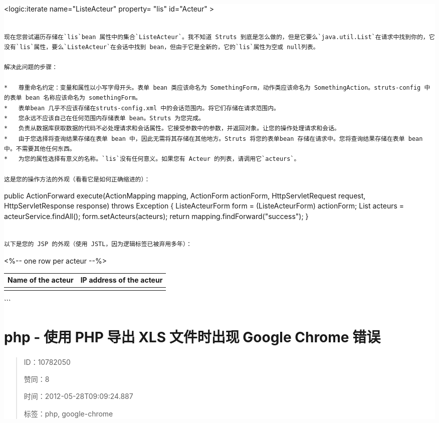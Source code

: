 ```

```
<logic:iterate name="ListeActeur" property= "lis"  id="Acteur" > 
```

现在您尝试遍历存储在`lis`bean 属性中的集合`ListeActeur`。我不知道 Struts 到底是怎么做的，但是它要么`java.util.List`在请求中找到你的，它没有`lis`属性，要么`ListeActeur`在会话中找到 bean，但由于它是全新的，它的`lis`属性为空或 null列表。

解决此问题的步骤：

*   尊重命名约定：变量和属性以小写字母开头。表单 bean 类应该命名为 SomethingForm，动作类应该命名为 SomethingAction。struts-config 中的表单 bean 名称应该命名为 somethingForm。
*   表单bean 几乎不应该存储在struts-config.xml 中的会话范围内。将它们存储在请求范围内。
*   您永远不应该自己在任何范围内存储表单 bean。Struts 为您完成。
*   负责从数据库获取数据的代码不必处理请求和会话属性。它接受参数中的参数，并返回对象。让您的操作处理请求和会话。
*   由于您选择将查询结果存储在表单 bean 中，因此无需将其存储在其他地方。Struts 将您的表单bean 存储在请求中。您将查询结果存储在表单 bean 中。不需要其他任何东西。
*   为您的属性选择有意义的名称。`lis`没有任何意义。如果您有 Acteur 的列表，请调用它`acteurs`。

这是您的操作方法的外观（看看它是如何正确缩进的）：

```
public ActionForward execute(ActionMapping mapping, 
                             ActionForm actionForm,
                             HttpServletRequest request, 
                             HttpServletResponse response) throws Exception {
    ListeActeurForm form = (ListeActeurForm) actionForm;
    List<Acteur> acteurs = acteurService.findAll();
    form.setActeurs(acteurs); 
    return mapping.findForward("success");
} 
```

以下是您的 JSP 的外观（使用 JSTL，因为逻辑标签已被弃用多年）：

```
<table>
    <thead>
        <tr>
            <th>Name of the acteur</th>
            <th>IP address of the acteur</th>
        <tr>
    </thead>
    <tbody>
        <%-- one row per acteur --%>
        <c:forEach var="acteur" items="${listeActeurForm.acteurs}">
            <tr>
                <td><c:out value="${acteur.name}"/></td>
                <td><c:out value="${acteur.ipAddress}"/></td>
            </tr>
        </c:forEach>
    </tbody>
</table> 
```

# php - 使用 PHP 导出 XLS 文件时出现 Google Chrome 错误

> ID：10782050
> 
> 赞同：8
> 
> 时间：2012-05-28T09:09:24.887
> 
> 标签：php, google-chrome

```
